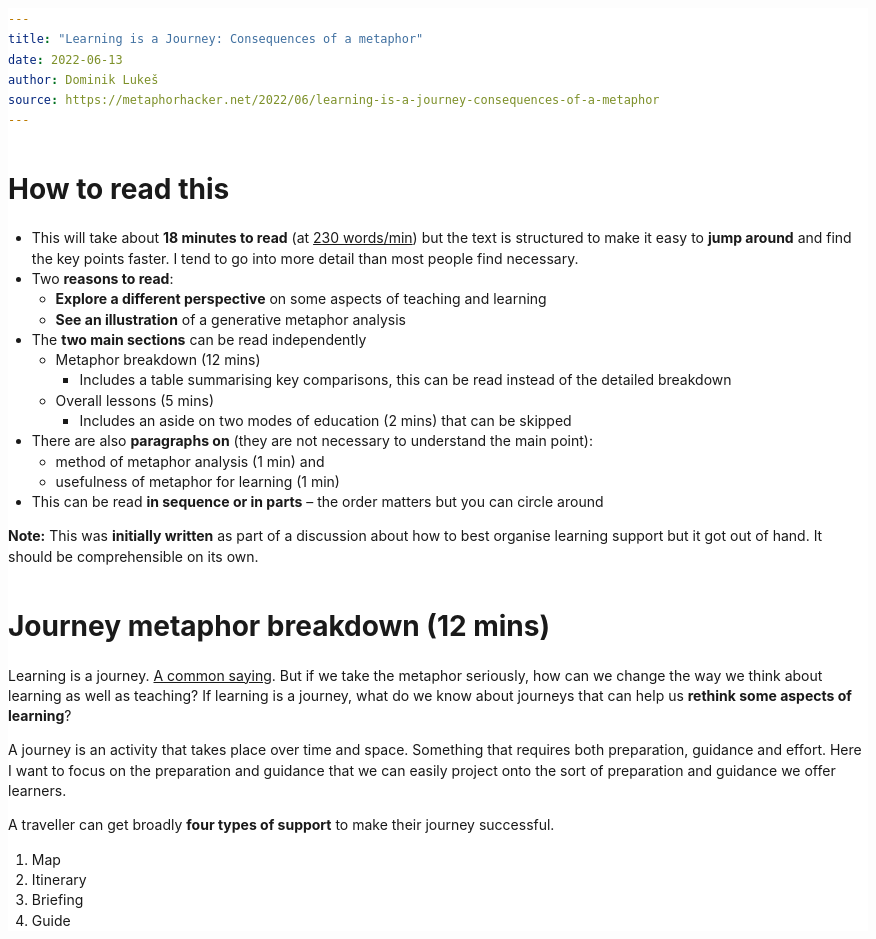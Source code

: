 ```yaml
---
title: "Learning is a Journey: Consequences of a metaphor"
date: 2022-06-13
author: Dominik Lukeš
source: https://metaphorhacker.net/2022/06/learning-is-a-journey-consequences-of-a-metaphor
---
```


How to read this
================

* This will take about **18 minutes to read** (at [230 words/min](https://digest.bps.org.uk/2019/06/13/most-comprehensive-review-to-date-suggests-the-average-persons-reading-speed-is-slower-than-commonly-thought/)) but the text is structured to make it easy to **jump around** and find the key points faster. I tend to go into more detail than most people find necessary.
* Two **reasons to read**:
  + **Explore a different perspective** on some aspects of teaching and learning
  + **See an illustration** of a generative metaphor analysis
* The **two main sections** can be read independently
  + Metaphor breakdown (12 mins)
    - Includes a table summarising key comparisons, this can be read instead of the detailed breakdown
  + Overall lessons (5 mins)
    - Includes an aside on two modes of education (2 mins) that can be skipped
* There are also **paragraphs on** (they are not necessary to understand the main point):
  + method of metaphor analysis (1 min) and
  + usefulness of metaphor for learning (1 min)
* This can be read **in sequence or in parts** – the order matters but you can circle around

**Note:** This was **initially written** as part of a discussion about how to best organise learning support but it got out of hand. It should be comprehensible on its own.

Journey metaphor breakdown (12 mins)
====================================

Learning is a journey. [A common saying](https://www.google.com/search?q=%22learning+is+a+journey%22&sxsrf=ALiCzsb7KzXU3L9QQFyuY4aHjpYEmziXhA%3A1655104927080&ei=n-WmYrrNBISBhbIP3Z2y6A8&ved=0ahUKEwj6mPqp8qn4AhWEQEEAHd2ODP0Q4dUDCA4&uact=5&oq=%22learning+is+a+journey%22&gs_lcp=Cgdnd3Mtd2l6EAMyBggAEB4QBzIFCAAQgAQyBggAEB4QBzIECAAQQzIGCAAQHhAHMgYIABAeEAcyBggAEB4QBzIFCAAQgAQyBQgAEIAEMgUIABCABDoHCAAQRxCwAzoGCAAQHhAWSgQIQRgASgQIRhgAUOEFWM8OYLwTaAFwAXgAgAFiiAGmAZIBATKYAQCgAQHIAQjAAQE&sclient=gws-wiz). But if we take the metaphor seriously, how can we change the way we think about learning as well as teaching? If learning is a journey, what do we know about journeys that can help us **rethink some aspects of learning**?

A journey is an activity that takes place over time and space. Something that requires both preparation, guidance and effort. Here I want to focus on the preparation and guidance that we can easily project onto the sort of preparation and guidance we offer learners.

A traveller can get broadly **four types of support** to make their journey successful.

1. Map
2. Itinerary
3. Briefing
4. Guide
